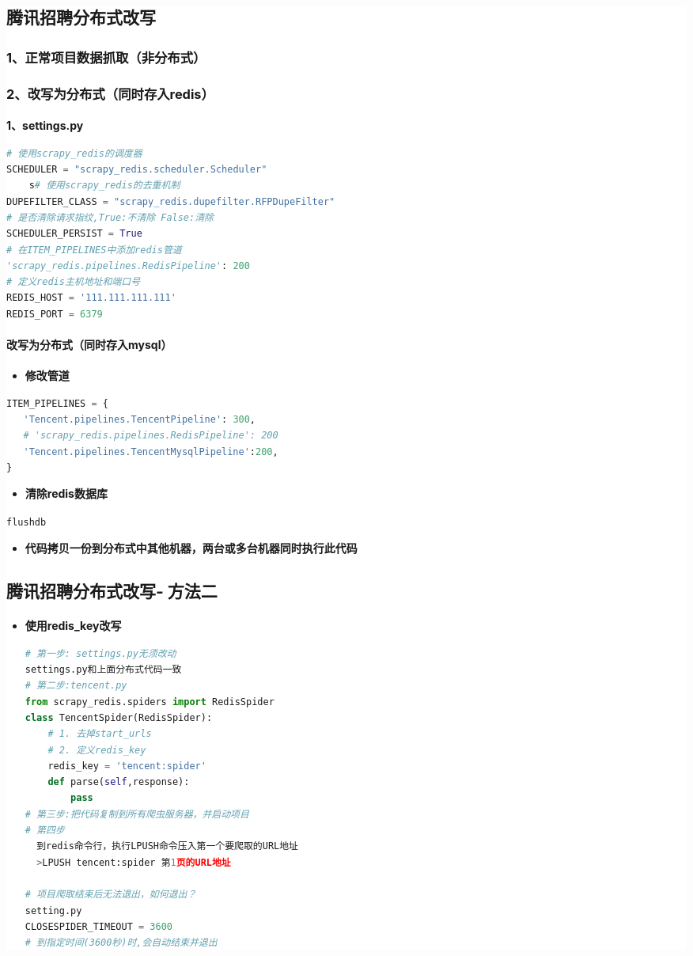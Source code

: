 ## **腾讯招聘分布式改写**

### **1、正常项目数据抓取（非分布式）**

### **2、改写为分布式（同时存入redis）**

**1、settings.py**

```python
# 使用scrapy_redis的调度器
SCHEDULER = "scrapy_redis.scheduler.Scheduler"
    s# 使用scrapy_redis的去重机制
DUPEFILTER_CLASS = "scrapy_redis.dupefilter.RFPDupeFilter"
# 是否清除请求指纹,True:不清除 False:清除
SCHEDULER_PERSIST = True
# 在ITEM_PIPELINES中添加redis管道
'scrapy_redis.pipelines.RedisPipeline': 200
# 定义redis主机地址和端口号
REDIS_HOST = '111.111.111.111'
REDIS_PORT = 6379
```

#### **改写为分布式（同时存入mysql）**

- **修改管道**

```python
ITEM_PIPELINES = {
   'Tencent.pipelines.TencentPipeline': 300,
   # 'scrapy_redis.pipelines.RedisPipeline': 200
   'Tencent.pipelines.TencentMysqlPipeline':200,
}
```

- **清除redis数据库**

```python
flushdb
```

- **代码拷贝一份到分布式中其他机器，两台或多台机器同时执行此代码**

## **腾讯招聘分布式改写- 方法二**

- **使用redis_key改写**

  ```python
  # 第一步: settings.py无须改动
  settings.py和上面分布式代码一致
  # 第二步:tencent.py
  from scrapy_redis.spiders import RedisSpider
  class TencentSpider(RedisSpider):
      # 1. 去掉start_urls
      # 2. 定义redis_key
      redis_key = 'tencent:spider'
      def parse(self,response):
          pass
  # 第三步:把代码复制到所有爬虫服务器，并启动项目
  # 第四步
    到redis命令行，执行LPUSH命令压入第一个要爬取的URL地址
    >LPUSH tencent:spider 第1页的URL地址
  
  # 项目爬取结束后无法退出，如何退出？
  setting.py
  CLOSESPIDER_TIMEOUT = 3600
  # 到指定时间(3600秒)时,会自动结束并退出
  ```